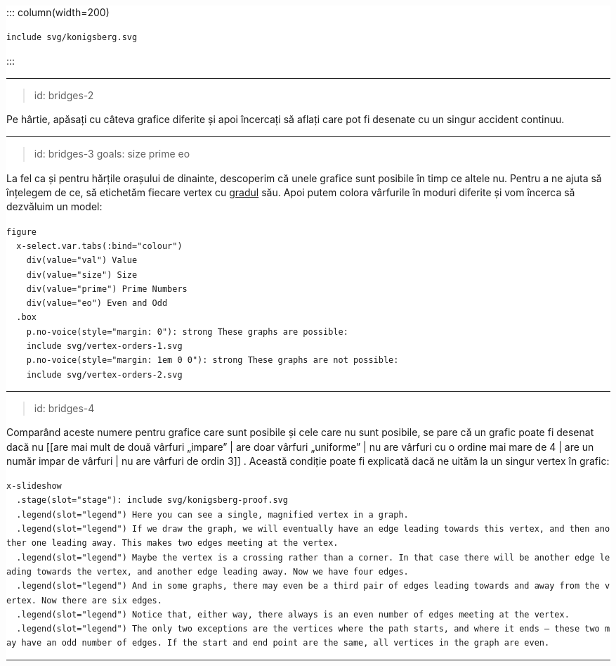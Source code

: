 ::: column(width=200)

    include svg/konigsberg.svg

:::

---
> id: bridges-2

Pe hârtie, apăsați cu câteva grafice diferite și apoi încercați să aflați care pot fi desenate cu un singur accident continuu. 

---
> id: bridges-3
> goals: size prime eo

La fel ca și pentru hărțile orașului de dinainte, descoperim că unele grafice sunt posibile în timp ce altele nu. Pentru a ne ajuta să înțelegem de ce, să etichetăm fiecare vertex cu [gradul](gloss:graph-degree) său. Apoi putem colora vârfurile în moduri diferite și vom încerca să dezvăluim un model: 

    figure
      x-select.var.tabs(:bind="colour")
        div(value="val") Value
        div(value="size") Size
        div(value="prime") Prime Numbers
        div(value="eo") Even and Odd
      .box
        p.no-voice(style="margin: 0"): strong These graphs are possible:
        include svg/vertex-orders-1.svg
        p.no-voice(style="margin: 1em 0 0"): strong These graphs are not possible:
        include svg/vertex-orders-2.svg

---
> id: bridges-4

Comparând aceste numere pentru grafice care sunt posibile și cele care nu sunt posibile, se pare că un grafic poate fi desenat dacă nu [[are mai mult de două vârfuri „impare” | are doar vârfuri „uniforme” | nu are vârfuri cu o ordine mai mare de 4 | are un număr impar de vârfuri | nu are vârfuri de ordin 3]] . Această condiție poate fi explicată dacă ne uităm la un singur vertex în grafic: 

    x-slideshow
      .stage(slot="stage"): include svg/konigsberg-proof.svg
      .legend(slot="legend") Here you can see a single, magnified vertex in a graph.
      .legend(slot="legend") If we draw the graph, we will eventually have an edge leading towards this vertex, and then another one leading away. This makes two edges meeting at the vertex.
      .legend(slot="legend") Maybe the vertex is a crossing rather than a corner. In that case there will be another edge leading towards the vertex, and another edge leading away. Now we have four edges.
      .legend(slot="legend") And in some graphs, there may even be a third pair of edges leading towards and away from the vertex. Now there are six edges.
      .legend(slot="legend") Notice that, either way, there always is an even number of edges meeting at the vertex.
      .legend(slot="legend") The only two exceptions are the vertices where the path starts, and where it ends – these two may have an odd number of edges. If the start and end point are the same, all vertices in the graph are even.

---